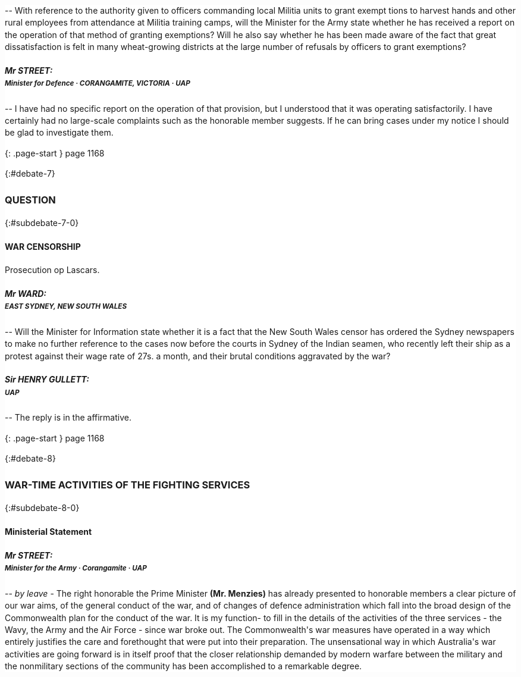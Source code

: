 -- With reference to the authority given to officers commanding local Militia units to grant exempt tions to harvest hands and other rural employees from attendance at Militia training camps, will the Minister for the Army state whether he has received a report on the operation of that method of granting exemptions? Will he also say whether he has been made aware of the fact that great dissatisfaction is felt in many wheat-growing districts at the large number of refusals by officers to grant exemptions? 

##### Mr STREET:<br><small class="text-muted">Minister for Defence &middot; CORANGAMITE, VICTORIA &middot; UAP</small>

-- I have had no specific report on the operation of that provision, but I understood that it was operating satisfactorily. I have certainly had no large-scale complaints such as the honorable member suggests. If he can bring cases under my notice I should be glad to investigate them. 

{: .page-start }
page 1168

{:#debate-7}
### QUESTION

{:#subdebate-7-0}
#### WAR CENSORSHIP

Prosecution op Lascars. 

##### Mr WARD:<br><small class="text-muted">EAST SYDNEY, NEW SOUTH WALES</small>

-- Will the Minister for Information state whether it is a fact that the New South Wales censor has ordered the Sydney newspapers to make no further reference to the cases now before the courts in Sydney of the Indian seamen, who recently left their ship as a protest against their wage rate of 27s. a month, and their brutal conditions aggravated by the war? 

##### Sir HENRY GULLETT:<br><small class="text-muted">UAP</small>

-- The reply is in the affirmative. 

{: .page-start }
page 1168

{:#debate-8}
### WAR-TIME ACTIVITIES OF THE FIGHTING SERVICES

{:#subdebate-8-0}
#### Ministerial Statement

##### Mr STREET:<br><small class="text-muted">Minister for the Army &middot; Corangamite &middot; UAP</small>

--  *by leave*  - The right honorable the Prime Minister  **(Mr. Menzies)**  has already presented to honorable members a clear picture of our war aims, of the general conduct of the war, and of changes of defence administration which fall into the broad design of the Commonwealth plan for the conduct of the war. It is my function- to fill in the details of the activities of the three services - the Wavy, the Army and the Air Force - since war broke out. The Commonwealth's war measures have operated in a way which entirely justifies the care and forethought that were put into their preparation. The unsensational way in which Australia's war activities are going forward is in itself proof that the closer relationship demanded by modern warfare between the military and the nonmilitary sections of the community has been accomplished to a remarkable degree. 
